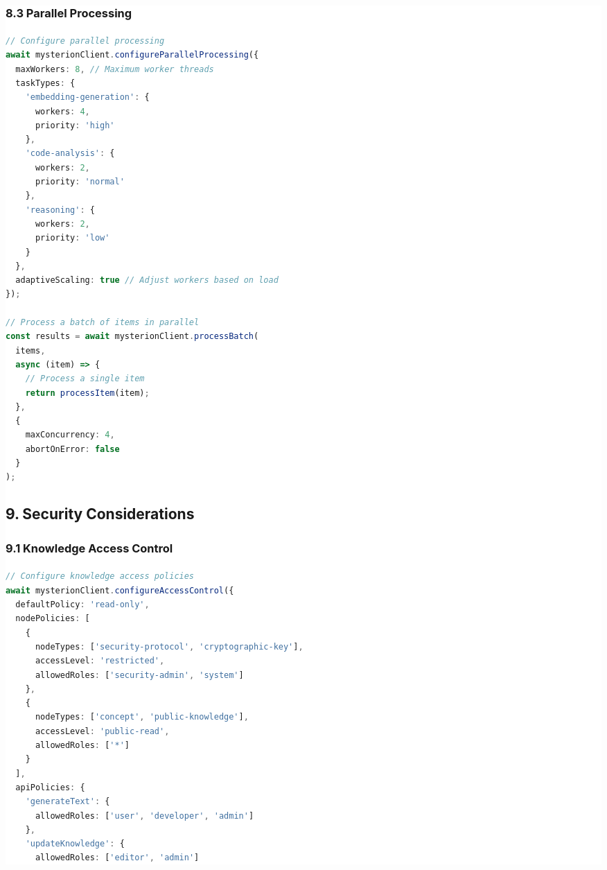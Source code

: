 ### 8.3 Parallel Processing

```typescript
// Configure parallel processing
await mysterionClient.configureParallelProcessing({
  maxWorkers: 8, // Maximum worker threads
  taskTypes: {
    'embedding-generation': {
      workers: 4,
      priority: 'high'
    },
    'code-analysis': {
      workers: 2,
      priority: 'normal'
    },
    'reasoning': {
      workers: 2,
      priority: 'low'
    }
  },
  adaptiveScaling: true // Adjust workers based on load
});

// Process a batch of items in parallel
const results = await mysterionClient.processBatch(
  items,
  async (item) => {
    // Process a single item
    return processItem(item);
  },
  {
    maxConcurrency: 4,
    abortOnError: false
  }
);
```

## 9. Security Considerations

### 9.1 Knowledge Access Control

```typescript
// Configure knowledge access policies
await mysterionClient.configureAccessControl({
  defaultPolicy: 'read-only',
  nodePolicies: [
    {
      nodeTypes: ['security-protocol', 'cryptographic-key'],
      accessLevel: 'restricted',
      allowedRoles: ['security-admin', 'system']
    },
    {
      nodeTypes: ['concept', 'public-knowledge'],
      accessLevel: 'public-read',
      allowedRoles: ['*']
    }
  ],
  apiPolicies: {
    'generateText': {
      allowedRoles: ['user', 'developer', 'admin']
    },
    'updateKnowledge': {
      allowedRoles: ['editor', 'admin']
```